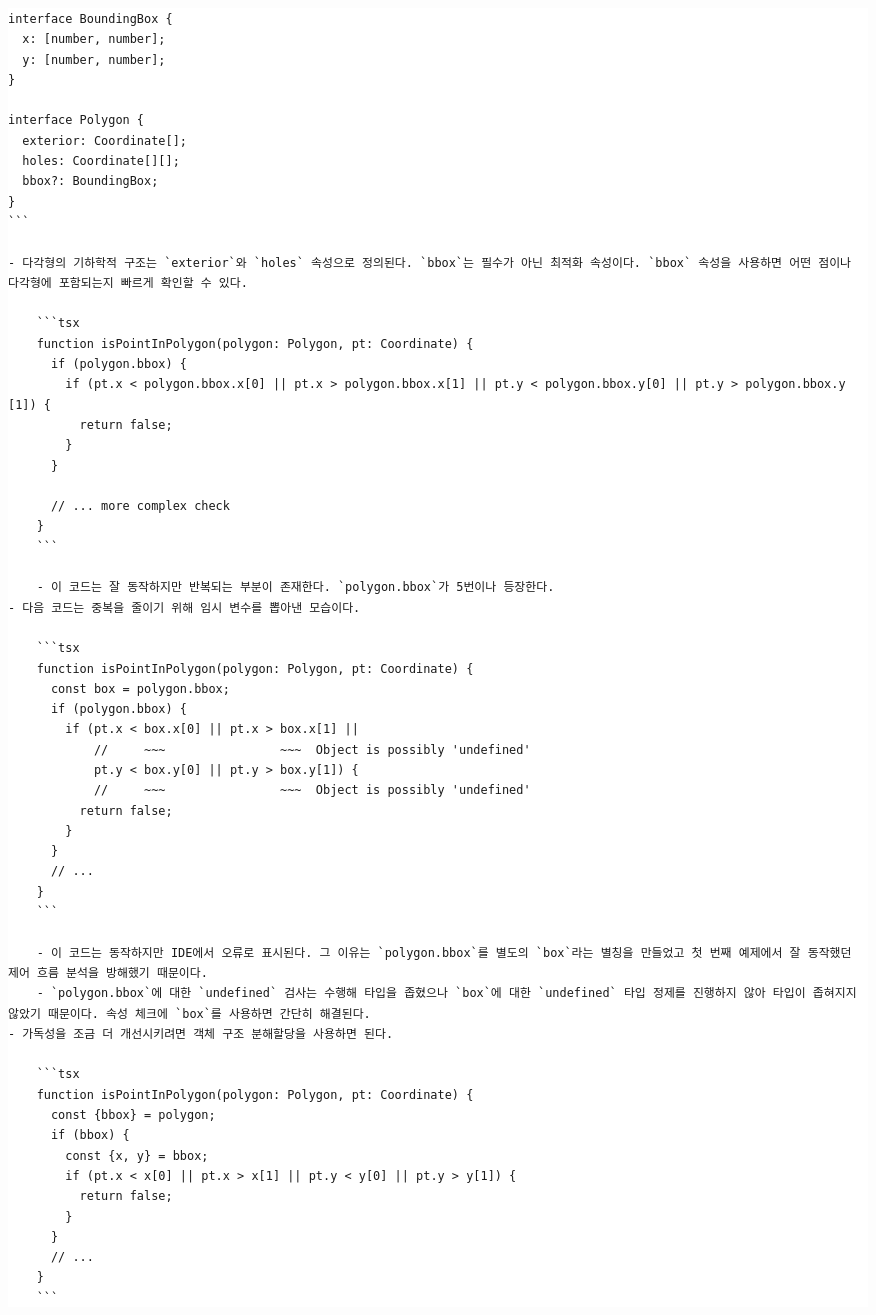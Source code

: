     interface BoundingBox {
      x: [number, number];
      y: [number, number];
    }
    
    interface Polygon {
      exterior: Coordinate[];
      holes: Coordinate[][];
      bbox?: BoundingBox;
    }
    ```

    - 다각형의 기하학적 구조는 `exterior`와 `holes` 속성으로 정의된다. `bbox`는 필수가 아닌 최적화 속성이다. `bbox` 속성을 사용하면 어떤 점이나 다각형에 포함되는지 빠르게 확인할 수 있다.

        ```tsx
        function isPointInPolygon(polygon: Polygon, pt: Coordinate) {
          if (polygon.bbox) {
            if (pt.x < polygon.bbox.x[0] || pt.x > polygon.bbox.x[1] || pt.y < polygon.bbox.y[0] || pt.y > polygon.bbox.y[1]) {
              return false;
            }
          }
        
          // ... more complex check
        }
        ```

        - 이 코드는 잘 동작하지만 반복되는 부분이 존재한다. `polygon.bbox`가 5번이나 등장한다.
    - 다음 코드는 중복을 줄이기 위해 임시 변수를 뽑아낸 모습이다.

        ```tsx
        function isPointInPolygon(polygon: Polygon, pt: Coordinate) {
          const box = polygon.bbox;
          if (polygon.bbox) {
            if (pt.x < box.x[0] || pt.x > box.x[1] ||
                //     ~~~                ~~~  Object is possibly 'undefined'
                pt.y < box.y[0] || pt.y > box.y[1]) {
                //     ~~~                ~~~  Object is possibly 'undefined'
              return false;
            }
          }
          // ...
        }
        ```

        - 이 코드는 동작하지만 IDE에서 오류로 표시된다. 그 이유는 `polygon.bbox`를 별도의 `box`라는 별칭을 만들었고 첫 번째 예제에서 잘 동작했던 제어 흐름 분석을 방해했기 때문이다.
        - `polygon.bbox`에 대한 `undefined` 검사는 수행해 타입을 좁혔으나 `box`에 대한 `undefined` 타입 정제를 진행하지 않아 타입이 좁혀지지 않았기 때문이다. 속성 체크에 `box`를 사용하면 간단히 해결된다.
    - 가독성을 조금 더 개선시키려면 객체 구조 분해할당을 사용하면 된다.

        ```tsx
        function isPointInPolygon(polygon: Polygon, pt: Coordinate) {
          const {bbox} = polygon;
          if (bbox) {
            const {x, y} = bbox;
            if (pt.x < x[0] || pt.x > x[1] || pt.y < y[0] || pt.y > y[1]) {
              return false;
            }
          }
          // ...
        }
        ```
